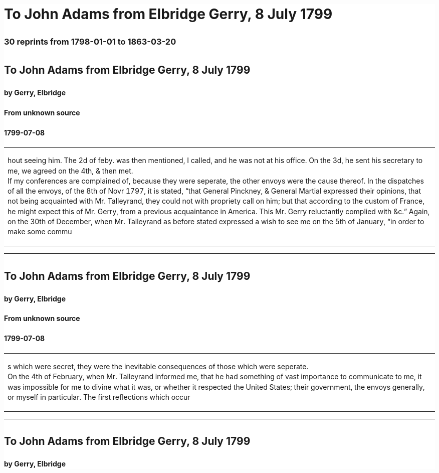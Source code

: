 
# To John Adams from Elbridge Gerry, 8 July 1799

### 30 reprints from 1798-01-01 to 1863-03-20

## To John Adams from Elbridge Gerry, 8 July 1799

#### by Gerry, Elbridge

#### From unknown source

#### 1799-07-08

<table style="width: 100%;"><tr><td style="width: 50%">

hout seeing him. The 2d of feby. was then mentioned, I called, and he was not at his office. On the 3d, he sent his secretary to me, we agreed on the 4th, &amp; then met.  
If my conferences are complained of, because they were seperate, the other envoys were the cause thereof. In the dispatches of all the envoys, of the 8th of Novr 1797, it is stated, “that General Pinckney, &amp; General Martial expressed their opinions, that not being acquainted with Mr. Talleyrand, they could not with propriety call on him; but that according to the custom of France, he might expect this of Mr. Gerry, from a previous acquaintance in America. This Mr. Gerry reluctantly complied with &amp;c.” Again, on the 30th of December, when Mr. Talleyrand as before stated expressed a wish to see me on the 5th of January, “in order to make some commu
</td></tr></table>

---

## To John Adams from Elbridge Gerry, 8 July 1799

#### by Gerry, Elbridge

#### From unknown source

#### 1799-07-08

<table style="width: 100%;"><tr><td style="width: 50%">

s which were secret, they were the inevitable consequences of those which were seperate.  
On the 4th of February, when Mr. Talleyrand informed me, that he had something of vast importance to communicate to me, it was impossible for me to divine what it was, or whether it respected the United States; their government, the envoys generally, or myself in particular. The first reflections which occur
</td></tr></table>

---

## To John Adams from Elbridge Gerry, 8 July 1799

#### by Gerry, Elbridge
